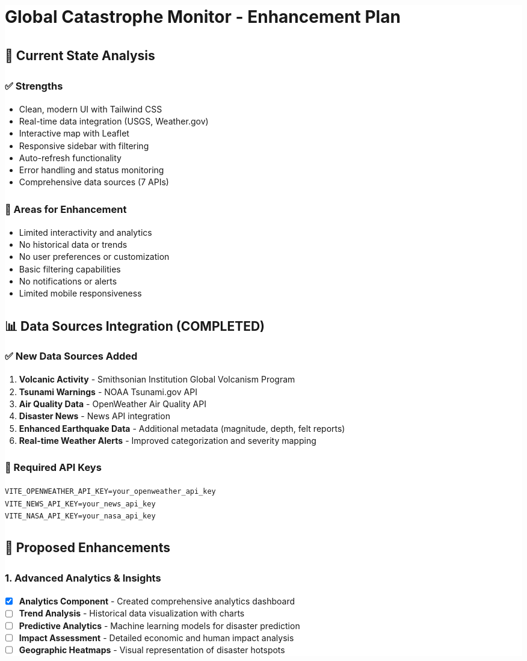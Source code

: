 # Global Catastrophe Monitor - Enhancement Plan

## 🚀 Current State Analysis

### ✅ Strengths

- Clean, modern UI with Tailwind CSS
- Real-time data integration (USGS, Weather.gov)
- Interactive map with Leaflet
- Responsive sidebar with filtering
- Auto-refresh functionality
- Error handling and status monitoring
- Comprehensive data sources (7 APIs)

### 🔧 Areas for Enhancement

- Limited interactivity and analytics
- No historical data or trends
- No user preferences or customization
- Basic filtering capabilities
- No notifications or alerts
- Limited mobile responsiveness

## 📊 Data Sources Integration (COMPLETED)

### ✅ New Data Sources Added

1. **Volcanic Activity** - Smithsonian Institution Global Volcanism Program
2. **Tsunami Warnings** - NOAA Tsunami.gov API
3. **Air Quality Data** - OpenWeather Air Quality API
4. **Disaster News** - News API integration
5. **Enhanced Earthquake Data** - Additional metadata (magnitude, depth, felt reports)
6. **Real-time Weather Alerts** - Improved categorization and severity mapping

### 🔑 Required API Keys

```env
VITE_OPENWEATHER_API_KEY=your_openweather_api_key
VITE_NEWS_API_KEY=your_news_api_key
VITE_NASA_API_KEY=your_nasa_api_key
```

## 🎯 Proposed Enhancements

### 1. Advanced Analytics & Insights

- [x] **Analytics Component** - Created comprehensive analytics dashboard
- [ ] **Trend Analysis** - Historical data visualization with charts
- [ ] **Predictive Analytics** - Machine learning models for disaster prediction
- [ ] **Impact Assessment** - Detailed economic and human impact analysis
- [ ] **Geographic Heatmaps** - Visual representation of disaster hotspots

